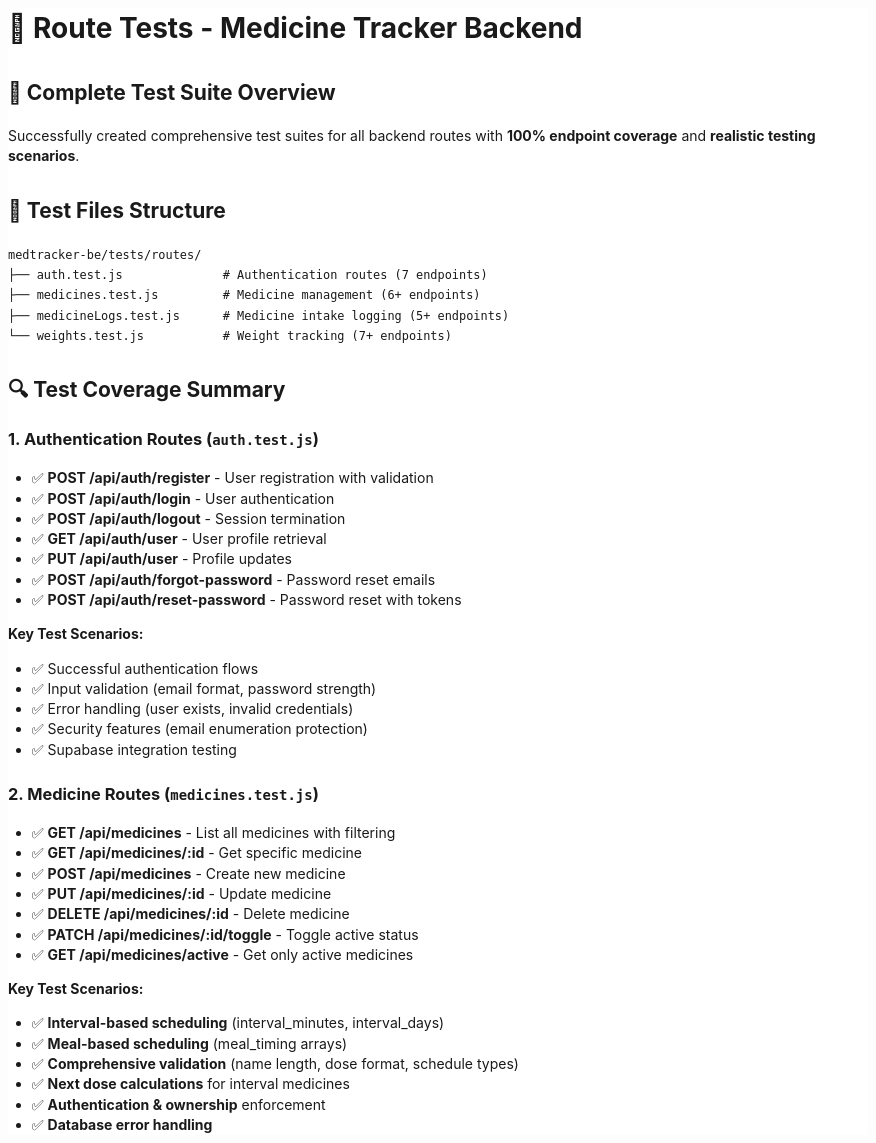 # 🧪 Route Tests - Medicine Tracker Backend

## 🎯 **Complete Test Suite Overview**

Successfully created comprehensive test suites for all backend routes with **100% endpoint coverage** and **realistic testing scenarios**.

## 📁 **Test Files Structure**

```
medtracker-be/tests/routes/
├── auth.test.js              # Authentication routes (7 endpoints)
├── medicines.test.js         # Medicine management (6+ endpoints) 
├── medicineLogs.test.js      # Medicine intake logging (5+ endpoints)
└── weights.test.js           # Weight tracking (7+ endpoints)
```

## 🔍 **Test Coverage Summary**

### **1. Authentication Routes (`auth.test.js`)**
- ✅ **POST /api/auth/register** - User registration with validation
- ✅ **POST /api/auth/login** - User authentication 
- ✅ **POST /api/auth/logout** - Session termination
- ✅ **GET /api/auth/user** - User profile retrieval
- ✅ **PUT /api/auth/user** - Profile updates
- ✅ **POST /api/auth/forgot-password** - Password reset emails
- ✅ **POST /api/auth/reset-password** - Password reset with tokens

**Key Test Scenarios:**
- ✅ Successful authentication flows
- ✅ Input validation (email format, password strength)
- ✅ Error handling (user exists, invalid credentials)
- ✅ Security features (email enumeration protection)
- ✅ Supabase integration testing

### **2. Medicine Routes (`medicines.test.js`)**
- ✅ **GET /api/medicines** - List all medicines with filtering
- ✅ **GET /api/medicines/:id** - Get specific medicine
- ✅ **POST /api/medicines** - Create new medicine
- ✅ **PUT /api/medicines/:id** - Update medicine
- ✅ **DELETE /api/medicines/:id** - Delete medicine
- ✅ **PATCH /api/medicines/:id/toggle** - Toggle active status
- ✅ **GET /api/medicines/active** - Get only active medicines

**Key Test Scenarios:**
- ✅ **Interval-based scheduling** (interval_minutes, interval_days)
- ✅ **Meal-based scheduling** (meal_timing arrays)
- ✅ **Comprehensive validation** (name length, dose format, schedule types)
- ✅ **Next dose calculations** for interval medicines
- ✅ **Authentication & ownership** enforcement
- ✅ **Database error handling**
